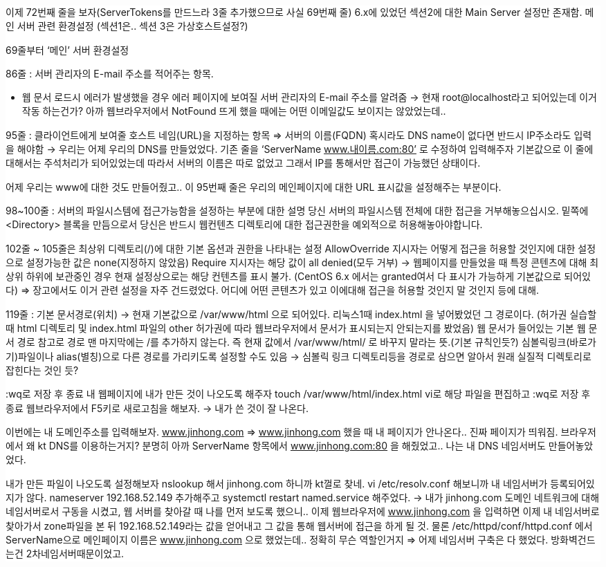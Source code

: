 
이제 72번째 줄을 보자(ServerTokens를 만드느라 3줄 추가했으므로 사실 69번째 줄)
6.x에 있었던 섹션2에 대한 Main Server 설정만 존재함. 메인 서버 관련 환경설정
(섹션1은.. 섹션 3은 가상호스트설정?)

69줄부터 ‘메인’ 서버 환경설정

86줄 : 서버 관리자의 E-mail 주소를 적어주는 항목.
- 웹 문서 로드시 에러가 발생했을 경우 에러 페이지에 보여질 서버 관리자의 E-mail 주소를 알려줌
→ 현재 root@localhost라고 되어있는데 이거 작동 하는건가? 아까 웹브라우저에서 NotFound 뜨게 했을 때에는 어떤 이메일값도 보이지는 않았었는데..

95줄 : 클라이언트에게 보여줄 호스트 네임(URL)을 지정하는 항목 ⇒ 서버의 이름(FQDN)
혹시라도 DNS name이 없다면 반드시 IP주소라도 입력을 해야함
→ 우리는 어제 우리의 DNS를 만들었었다. 기존 줄을
‘ServerName www.내이름.com:80’ 로 수정하여 입력해주자
기본값으로 이 줄에 대해서는 주석처리가 되어있었는데 따라서 서버의 이름은 따로 없었고 그래서 IP를 통해서만 접근이 가능했던 상태이다.

어제 우리는 www에 대한 것도 만들어줬고.. 이 95번째 줄은 우리의 메인페이지에 대한 URL 표시값을 설정해주는 부분이다.

98~100줄 : 서버의 파일시스템에 접근가능함을 설정하는 부분에 대한 설명
당신 서버의 파일시스템 전체에 대한 접근을 거부해놓으십시오. 밑쪽에 \<Directory> 블록을 만듬으로서 당신은 반드시 웹컨텐츠 디렉토리에 대한 접근권한을 예외적으로 허용해놓아야합니다.  
 
102줄 ~ 105줄은 최상위 디렉토리(/)에 대한 기본 옵션과 권한을 나타내는 설정
AllowOverride 지시자는 어떻게 접근을 허용할 것인지에 대한 설정으로 설정가능한 값은 none(지정하지 않았음)
Require 지시자는 해당 값이 all denied(모두 거부)
→ 웹페이지를 만들었을 때 특정 콘텐츠에 대해 최상위 하위에 보관중인 경우 현재 설정상으로는 해당 컨텐츠를 표시 불가. (CentOS 6.x 에서는 granted여서 다 표시가 가능하게 기본값으로 되어있다)
⇒ 장고에서도 이거 관련 설정을 자주 건드렸었다. 어디에 어떤 콘텐츠가 있고 이에대해 접근을 허용할 것인지 말 것인지 등에 대해.

119줄 : 기본 문서경로(위치) → 현재 기본값으로 /var/www/html 으로 되어있다. 리눅스1때 index.html 을 넣어봤었던 그 경로이다. (허가권 실습할 때 html 디렉토리 및 index.html 파일의 other 허가권에 따라 웹브라우저에서 문서가 표시되는지 안되는지를 봤었음)
웹 문서가 들어있는 기본 웹 문서 경로
참고로 경로 맨 마지막에는 /를 추가하지 않는다. 즉 현재 값에서 /var/www/html/ 로 바꾸지 말라는 뜻.(기본 규칙인듯?)
심볼릭링크(바로가기)파일이나 alias(별칭)으로 다른 경로를 가리키도록 설정할 수도 있음
→ 심볼릭 링크 디렉토리등을 경로로 삼으면 알아서 원래 실질적 디렉토리로 잡힌다는 것인 듯?


:wq로 저장 후 종료
내 웹페이지에 내가 만든 것이 나오도록 해주자
touch /var/www/html/index.html
vi로 해당 파일을 편집하고 :wq로 저장 후 종료
웹브라우저에서 F5키로 새로고침을 해보자.
→ 내가 쓴 것이 잘 나온다.

이번에는 내 도메인주소를 입력해보자. www.jinhong.com
⇒  www.jinhong.com 했을 때 내 페이지가 안나온다.. 진짜 페이지가 띄워짐.  브라우저에서 왜 kt DNS를 이용하는거지? 
분명히 아까 ServerName 항목에서 www.jinhong.com:80 을 해줬었고.. 나는 내 DNS 네임서버도 만들어놓았었다.

내가 만든 파일이 나오도록 설정해보자
nslookup 해서 jinhong.com 하니까 kt껄로 찾네.
vi /etc/resolv.conf 해보니까 내 네임서버가 등록되어있지가 않다.
nameserver 192.168.52.149 추가해주고 systemctl restart named.service 해주었다.
→  내가 jinhong.com 도메인 네트워크에 대해 네임서버로서 구동을 시켰고, 웹 서버를 찾아갈 때 나를 먼저 보도록 했으니.. 이제 웹브라우저에 www.jinhong.com 을 입력하면 이제 내 네임서버로 찾아가서 zone파일을 본 뒤 192.168.52.149라는 값을 얻어내고 그 값을 통해 웹서버에 접근을 하게 될 것. 물론 /etc/httpd/conf/httpd.conf 에서 ServerName으로 메인페이지 이름은 www.jinhong.com 으로 했었는데.. 정확히 무슨 역할인거지
⇒ 어제 네임서버 구축은 다 했었다. 방화벽건드는건 2차네임서버때문이었고.
